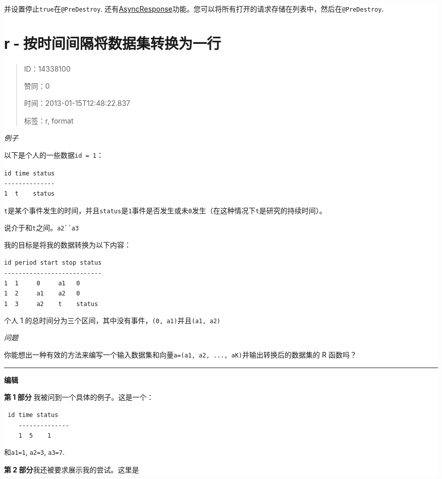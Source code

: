 并设置停止`true`在`@PreDestroy`. 还有[AsyncResponse](http://docs.oracle.com/javaee/7/api/javax/ws/rs/container/AsyncResponse.html)功能。您可以将所有打开的请求存储在列表中，然后在`@PreDestroy`.

# r - 按时间间隔将数据集转换为一行

> ID：14338100
> 
> 赞同：0
> 
> 时间：2013-01-15T12:48:22.837
> 
> 标签：r, format

*例子*

以下是个人的一些数据`id = 1`：

```
id time status
--------------
1  t    status 
```

`t`是某个事件发生的时间，并且`status`是`1`事件是否发生或未`0`发生（在这种情况下`t`是研究的持续时间）。

说介于和`t`之间。`a2``a3`

我的目标是将我的数据转换为以下内容：

```
id period start stop status
---------------------------
1  1     0     a1   0      
1  2     a1    a2   0      
1  3     a2    t    status 
```

个人 1 的总时间分为三个区间，其中没有事件，`(0, a1)`并且`(a1, a2)`

*问题*

你能想出一种有效的方法来编写一个输入数据集和向量`a=(a1, a2, ..., aK)`并输出转换后的数据集的 R 函数吗？

* * *

**编辑**

**第 1 部分** 我被问到一个具体的例子。这是一个：

```
 id time status
    --------------
    1  5    1 
```

和`a1=1`, `a2=3`, `a3=7`.

**第 2 部分**我还被要求展示我的尝试。这里是
